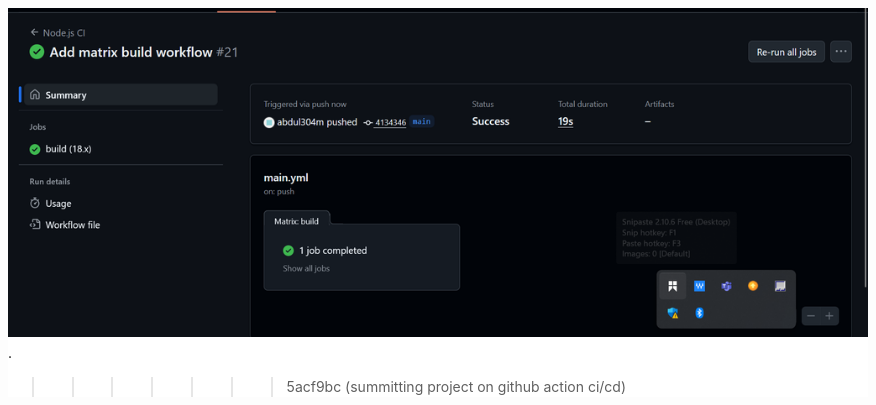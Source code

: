 ![verify](./New-Pic-31/21.verify.png).
>>>>>>> 5acf9bc (summitting project on github action ci/cd)

